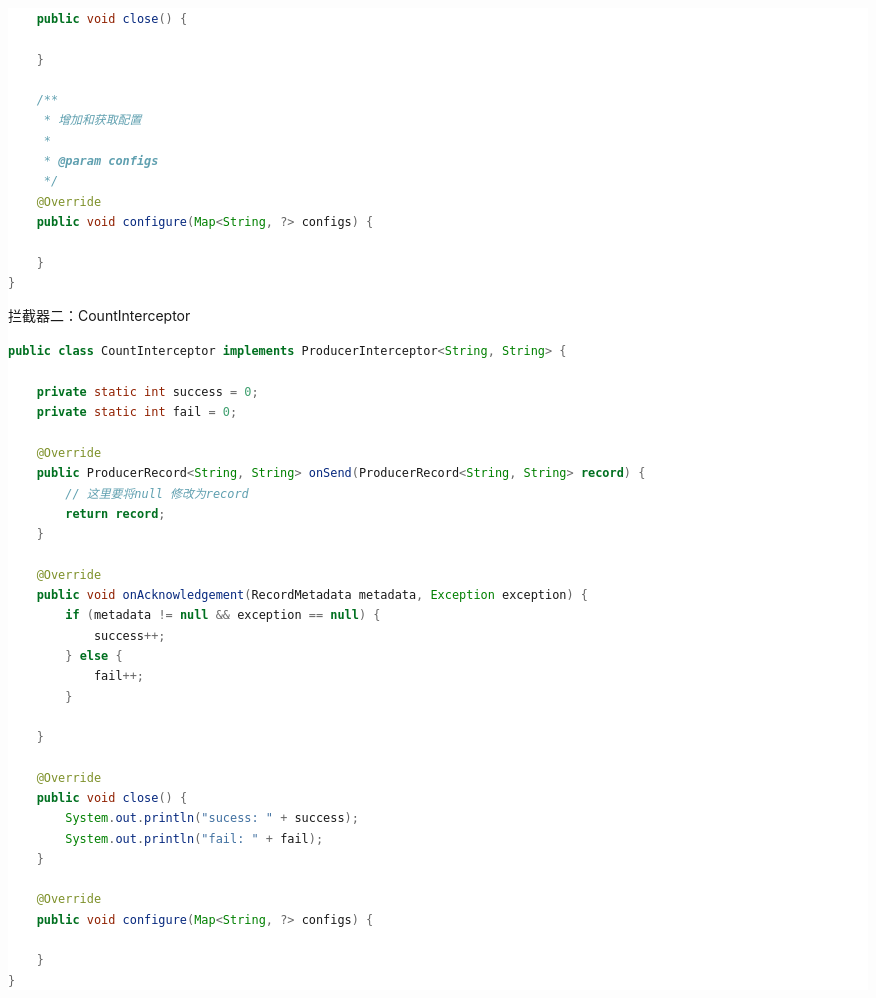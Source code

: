 ```java
    public void close() {

    }

    /**
     * 增加和获取配置
     *
     * @param configs
     */
    @Override
    public void configure(Map<String, ?> configs) {

    }
}
```

拦截器二：CountInterceptor

```java
public class CountInterceptor implements ProducerInterceptor<String, String> {

    private static int success = 0;
    private static int fail = 0;

    @Override
    public ProducerRecord<String, String> onSend(ProducerRecord<String, String> record) {
        // 这里要将null 修改为record
        return record;
    }

    @Override
    public void onAcknowledgement(RecordMetadata metadata, Exception exception) {
        if (metadata != null && exception == null) {
            success++;
        } else {
            fail++;
        }

    }

    @Override
    public void close() {
        System.out.println("sucess: " + success);
        System.out.println("fail: " + fail);
    }

    @Override
    public void configure(Map<String, ?> configs) {

    }
}
```
